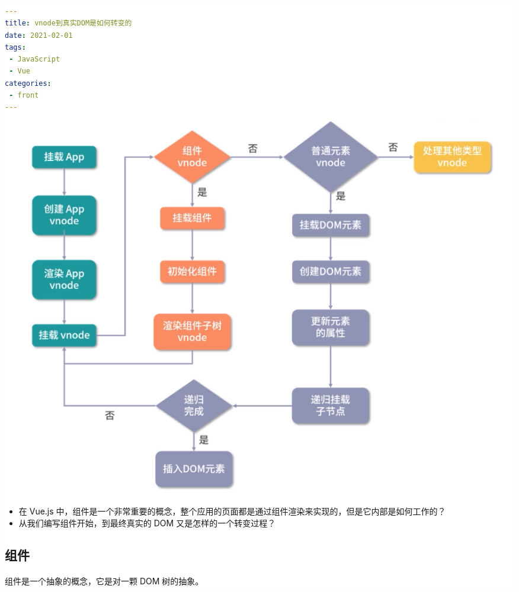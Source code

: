 ```yaml
---
title: vnode到真实DOM是如何转变的
date: 2021-02-01
tags:
 - JavaScript
 - Vue
categories:
 - front
---
```


![](../imgs/render.png)

- 在 Vue.js 中，组件是一个非常重要的概念，整个应用的页面都是通过组件渲染来实现的，但是它内部是如何工作的？
- 从我们编写组件开始，到最终真实的 DOM 又是怎样的一个转变过程？

## 组件

组件是一个抽象的概念，它是对一颗 DOM 树的抽象。
